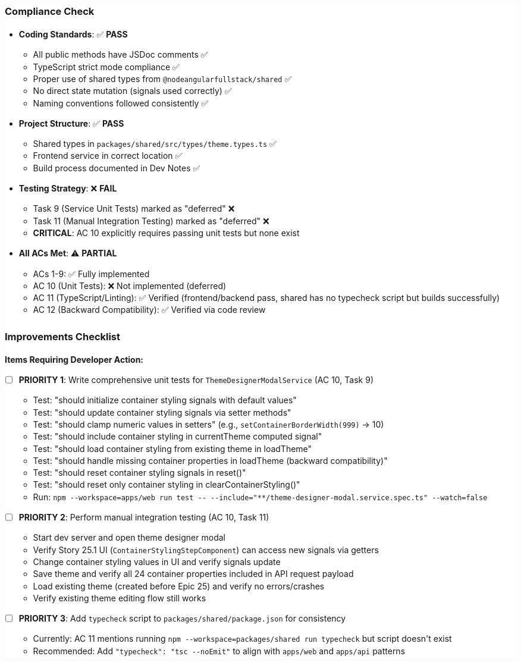 ### Compliance Check

- **Coding Standards**: ✅ **PASS**
  - All public methods have JSDoc comments ✅
  - TypeScript strict mode compliance ✅
  - Proper use of shared types from `@nodeangularfullstack/shared` ✅
  - No direct state mutation (signals used correctly) ✅
  - Naming conventions followed consistently ✅

- **Project Structure**: ✅ **PASS**
  - Shared types in `packages/shared/src/types/theme.types.ts` ✅
  - Frontend service in correct location ✅
  - Build process documented in Dev Notes ✅

- **Testing Strategy**: ❌ **FAIL**
  - Task 9 (Service Unit Tests) marked as "deferred" ❌
  - Task 11 (Manual Integration Testing) marked as "deferred" ❌
  - **CRITICAL**: AC 10 explicitly requires passing unit tests but none exist

- **All ACs Met**: ⚠️ **PARTIAL**
  - ACs 1-9: ✅ Fully implemented
  - AC 10 (Unit Tests): ❌ Not implemented (deferred)
  - AC 11 (TypeScript/Linting): ✅ Verified (frontend/backend pass, shared has no typecheck script
    but builds successfully)
  - AC 12 (Backward Compatibility): ✅ Verified via code review

### Improvements Checklist

**Items Requiring Developer Action:**

- [ ] **PRIORITY 1**: Write comprehensive unit tests for `ThemeDesignerModalService` (AC 10, Task 9)
  - Test: "should initialize container styling signals with default values"
  - Test: "should update container styling signals via setter methods"
  - Test: "should clamp numeric values in setters" (e.g., `setContainerBorderWidth(999)` → 10)
  - Test: "should include container styling in currentTheme computed signal"
  - Test: "should load container styling from existing theme in loadTheme"
  - Test: "should handle missing container properties in loadTheme (backward compatibility)"
  - Test: "should reset container styling signals in reset()"
  - Test: "should reset only container styling in clearContainerStyling()"
  - Run:
    `npm --workspace=apps/web run test -- --include="**/theme-designer-modal.service.spec.ts" --watch=false`

- [ ] **PRIORITY 2**: Perform manual integration testing (AC 10, Task 11)
  - Start dev server and open theme designer modal
  - Verify Story 25.1 UI (`ContainerStylingStepComponent`) can access new signals via getters
  - Change container styling values in UI and verify signals update
  - Save theme and verify all 24 container properties included in API request payload
  - Load existing theme (created before Epic 25) and verify no errors/crashes
  - Verify existing theme editing flow still works

- [ ] **PRIORITY 3**: Add `typecheck` script to `packages/shared/package.json` for consistency
  - Currently: AC 11 mentions running `npm --workspace=packages/shared run typecheck` but script
    doesn't exist
  - Recommended: Add `"typecheck": "tsc --noEmit"` to align with `apps/web` and `apps/api` patterns
